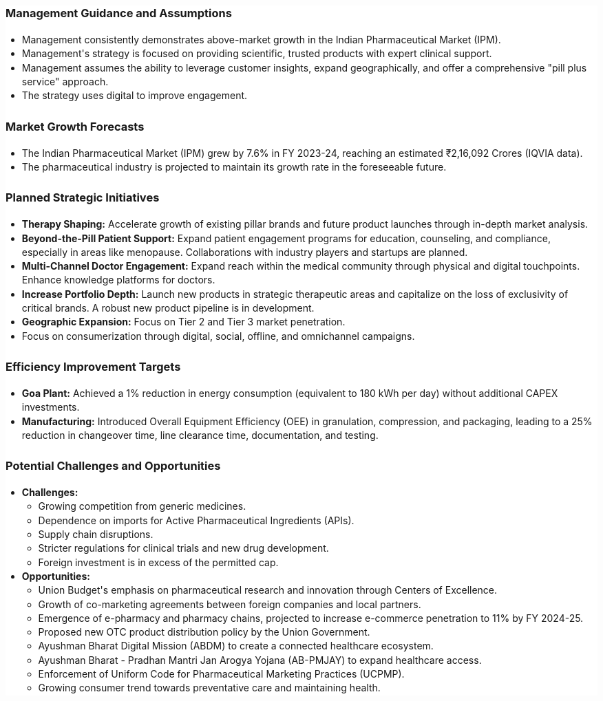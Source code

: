 ### Management Guidance and Assumptions

*   Management consistently demonstrates above-market growth in the Indian Pharmaceutical Market (IPM).
*   Management's strategy is focused on providing scientific, trusted products with expert clinical support.
*   Management assumes the ability to leverage customer insights, expand geographically, and offer a comprehensive "pill plus service" approach.
* The strategy uses digital to improve engagement.

### Market Growth Forecasts

*   The Indian Pharmaceutical Market (IPM) grew by 7.6% in FY 2023-24, reaching an estimated ₹2,16,092 Crores (IQVIA data).
*   The pharmaceutical industry is projected to maintain its growth rate in the foreseeable future.

### Planned Strategic Initiatives

*   **Therapy Shaping:** Accelerate growth of existing pillar brands and future product launches through in-depth market analysis.
*   **Beyond-the-Pill Patient Support:** Expand patient engagement programs for education, counseling, and compliance, especially in areas like menopause. Collaborations with industry players and startups are planned.
*   **Multi-Channel Doctor Engagement:** Expand reach within the medical community through physical and digital touchpoints. Enhance knowledge platforms for doctors.
*   **Increase Portfolio Depth:** Launch new products in strategic therapeutic areas and capitalize on the loss of exclusivity of critical brands. A robust new product pipeline is in development.
*   **Geographic Expansion:** Focus on Tier 2 and Tier 3 market penetration.
*    Focus on consumerization through digital, social, offline, and omnichannel campaigns.

### Efficiency Improvement Targets

*   **Goa Plant:** Achieved a 1% reduction in energy consumption (equivalent to 180 kWh per day) without additional CAPEX investments.
*   **Manufacturing:** Introduced Overall Equipment Efficiency (OEE) in granulation, compression, and packaging, leading to a 25% reduction in changeover time, line clearance time, documentation, and testing.

### Potential Challenges and Opportunities

*   **Challenges:**
    *   Growing competition from generic medicines.
    *   Dependence on imports for Active Pharmaceutical Ingredients (APIs).
    *   Supply chain disruptions.
    *   Stricter regulations for clinical trials and new drug development.
    * Foreign investment is in excess of the permitted cap.
*   **Opportunities:**
    *   Union Budget's emphasis on pharmaceutical research and innovation through Centers of Excellence.
    *   Growth of co-marketing agreements between foreign companies and local partners.
    *   Emergence of e-pharmacy and pharmacy chains, projected to increase e-commerce penetration to 11% by FY 2024-25.
    *   Proposed new OTC product distribution policy by the Union Government.
    *   Ayushman Bharat Digital Mission (ABDM) to create a connected healthcare ecosystem.
    *   Ayushman Bharat - Pradhan Mantri Jan Arogya Yojana (AB-PMJAY) to expand healthcare access.
    *    Enforcement of Uniform Code for Pharmaceutical Marketing Practices (UCPMP).
    *   Growing consumer trend towards preventative care and maintaining health.
